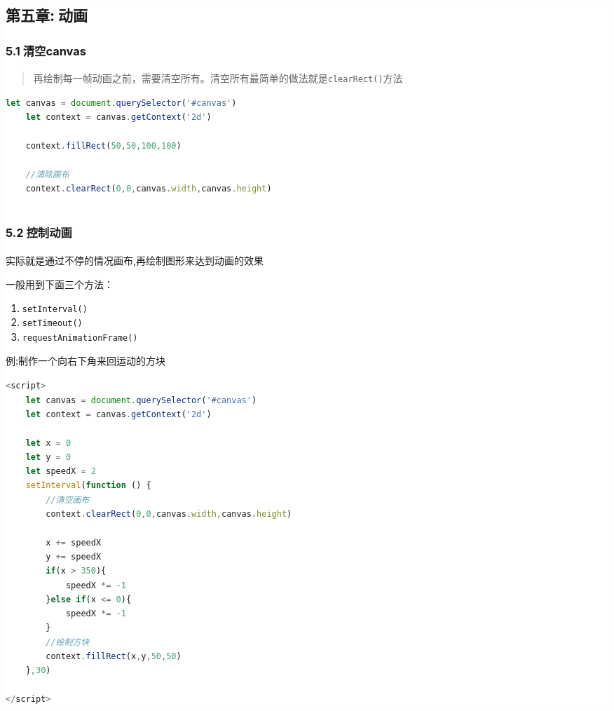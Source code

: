 



## 第五章: 动画



### 5.1 清空canvas

> 再绘制每一帧动画之前，需要清空所有。清空所有最简单的做法就是`clearRect()`方法

```javascript
let canvas = document.querySelector('#canvas')
    let context = canvas.getContext('2d')

    context.fillRect(50,50,100,100)

    //清除画布
    context.clearRect(0,0,canvas.width,canvas.height)
    
```



### 5.2 控制动画

实际就是通过不停的情况画布,再绘制图形来达到动画的效果

一般用到下面三个方法：

1. `setInterval()`
2. `setTimeout()`
3. `requestAnimationFrame()`



例:制作一个向右下角来回运动的方块

```javascript
<script>
    let canvas = document.querySelector('#canvas')
    let context = canvas.getContext('2d')

    let x = 0
    let y = 0
    let speedX = 2
    setInterval(function () {
    	//清空画布
        context.clearRect(0,0,canvas.width,canvas.height)

        x += speedX
        y += speedX
        if(x > 350){
            speedX *= -1
        }else if(x <= 0){
            speedX *= -1
        }
		//绘制方块
        context.fillRect(x,y,50,50)
    },30)

</script>
```



